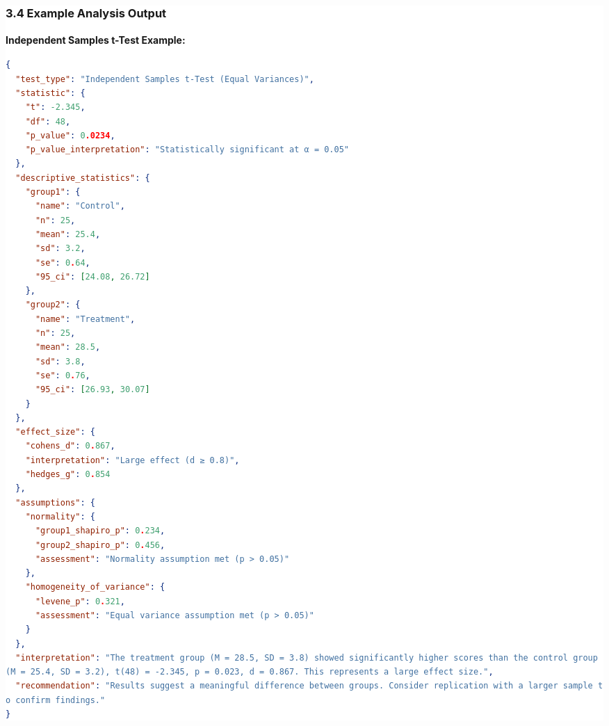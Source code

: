 ### 3.4 Example Analysis Output

**Independent Samples t-Test Example:**

```json
{
  "test_type": "Independent Samples t-Test (Equal Variances)",
  "statistic": {
    "t": -2.345,
    "df": 48,
    "p_value": 0.0234,
    "p_value_interpretation": "Statistically significant at α = 0.05"
  },
  "descriptive_statistics": {
    "group1": {
      "name": "Control",
      "n": 25,
      "mean": 25.4,
      "sd": 3.2,
      "se": 0.64,
      "95_ci": [24.08, 26.72]
    },
    "group2": {
      "name": "Treatment",
      "n": 25,
      "mean": 28.5,
      "sd": 3.8,
      "se": 0.76,
      "95_ci": [26.93, 30.07]
    }
  },
  "effect_size": {
    "cohens_d": 0.867,
    "interpretation": "Large effect (d ≥ 0.8)",
    "hedges_g": 0.854
  },
  "assumptions": {
    "normality": {
      "group1_shapiro_p": 0.234,
      "group2_shapiro_p": 0.456,
      "assessment": "Normality assumption met (p > 0.05)"
    },
    "homogeneity_of_variance": {
      "levene_p": 0.321,
      "assessment": "Equal variance assumption met (p > 0.05)"
    }
  },
  "interpretation": "The treatment group (M = 28.5, SD = 3.8) showed significantly higher scores than the control group (M = 25.4, SD = 3.2), t(48) = -2.345, p = 0.023, d = 0.867. This represents a large effect size.",
  "recommendation": "Results suggest a meaningful difference between groups. Consider replication with a larger sample to confirm findings."
}
```
